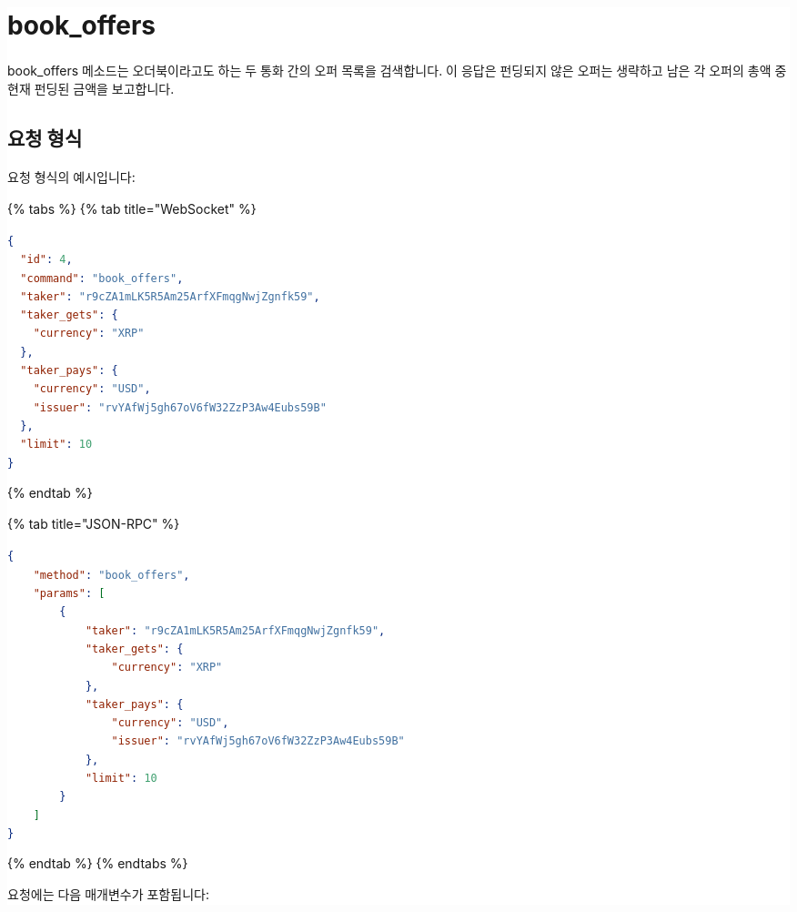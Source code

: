 # book\_offers

book\_offers 메소드는 오더북이라고도 하는 두 통화 간의 오퍼 목록을 검색합니다. 이 응답은 펀딩되지 않은 오퍼는 생략하고 남은 각 오퍼의 총액 중 현재 펀딩된 금액을 보고합니다.

## 요청 형식

요청 형식의 예시입니다:

{% tabs %}
{% tab title="WebSocket" %}
```json
{
  "id": 4,
  "command": "book_offers",
  "taker": "r9cZA1mLK5R5Am25ArfXFmqgNwjZgnfk59",
  "taker_gets": {
    "currency": "XRP"
  },
  "taker_pays": {
    "currency": "USD",
    "issuer": "rvYAfWj5gh67oV6fW32ZzP3Aw4Eubs59B"
  },
  "limit": 10
}
```
{% endtab %}

{% tab title="JSON-RPC" %}
```json
{
    "method": "book_offers",
    "params": [
        {
            "taker": "r9cZA1mLK5R5Am25ArfXFmqgNwjZgnfk59",
            "taker_gets": {
                "currency": "XRP"
            },
            "taker_pays": {
                "currency": "USD",
                "issuer": "rvYAfWj5gh67oV6fW32ZzP3Aw4Eubs59B"
            },
            "limit": 10
        }
    ]
}
```
{% endtab %}
{% endtabs %}

요청에는 다음 매개변수가 포함됩니다:
